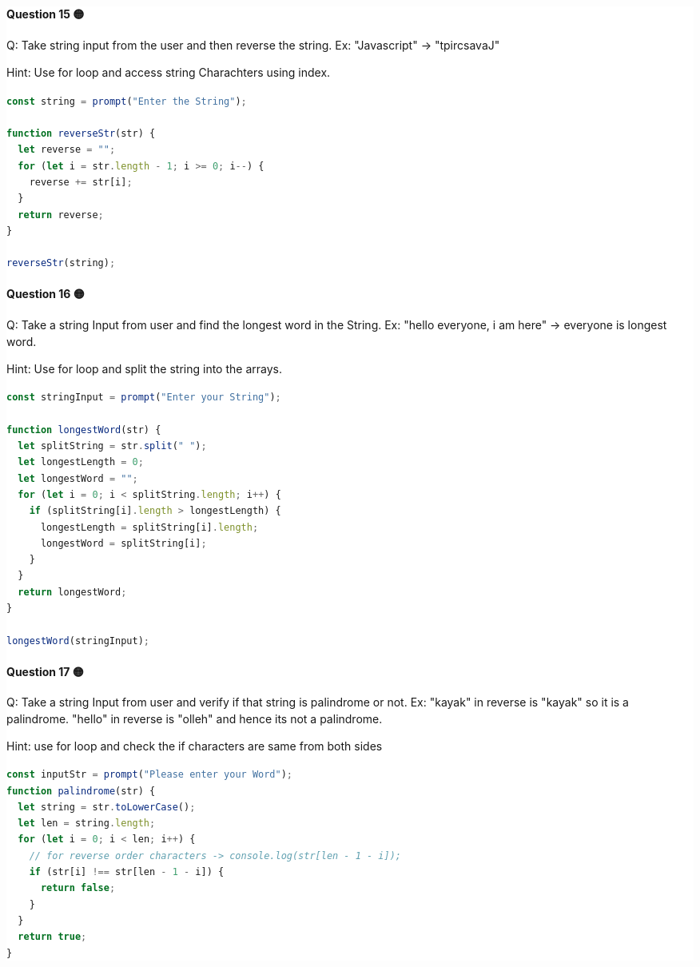 #### Question 15 🟡

Q: Take string input from the user and then reverse the string.
Ex: "Javascript" -> "tpircsavaJ"

Hint: Use for loop and access string Charachters using index.

```javascript
const string = prompt("Enter the String");

function reverseStr(str) {
  let reverse = "";
  for (let i = str.length - 1; i >= 0; i--) {
    reverse += str[i];
  }
  return reverse;
}

reverseStr(string);
```

#### Question 16 🟡

Q: Take a string Input from user and find the longest word in the String.
Ex: "hello everyone, i am here" -> everyone is longest word.

Hint: Use for loop and split the string into the arrays.

```javascript
const stringInput = prompt("Enter your String");

function longestWord(str) {
  let splitString = str.split(" ");
  let longestLength = 0;
  let longestWord = "";
  for (let i = 0; i < splitString.length; i++) {
    if (splitString[i].length > longestLength) {
      longestLength = splitString[i].length;
      longestWord = splitString[i];
    }
  }
  return longestWord;
}

longestWord(stringInput);
```

#### Question 17 🟡

Q: Take a string Input from user and verify if that string is palindrome or not.
Ex: "kayak" in reverse is "kayak" so it is a palindrome. "hello" in reverse is "olleh" and hence its not a palindrome.

Hint: use for loop and check the if characters are same from both sides

```javascript
const inputStr = prompt("Please enter your Word");
function palindrome(str) {
  let string = str.toLowerCase();
  let len = string.length;
  for (let i = 0; i < len; i++) {
    // for reverse order characters -> console.log(str[len - 1 - i]);
    if (str[i] !== str[len - 1 - i]) {
      return false;
    }
  }
  return true;
}
```